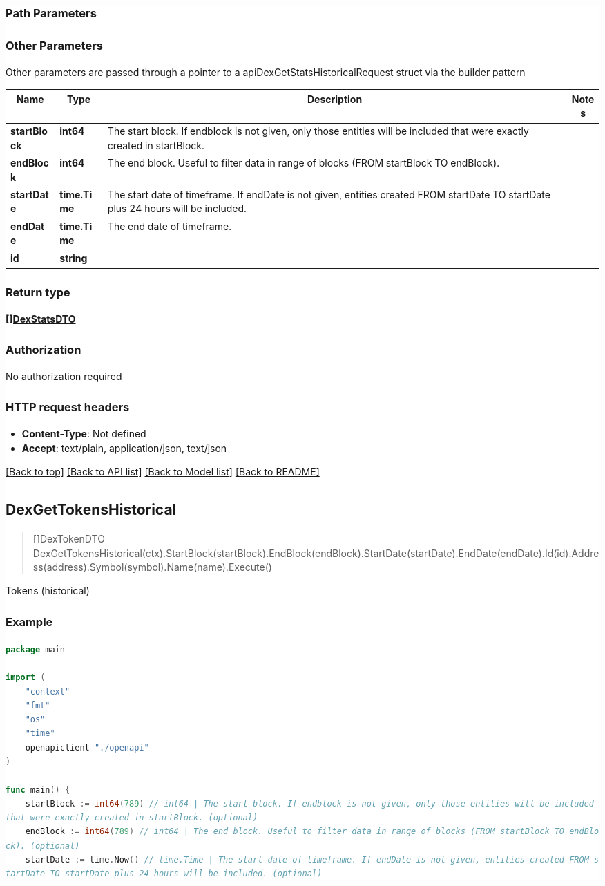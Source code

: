 ### Path Parameters



### Other Parameters

Other parameters are passed through a pointer to a apiDexGetStatsHistoricalRequest struct via the builder pattern


Name | Type | Description  | Notes
------------- | ------------- | ------------- | -------------
 **startBlock** | **int64** | The start block. If endblock is not given, only those entities will be included that were exactly created in startBlock. | 
 **endBlock** | **int64** | The end block. Useful to filter data in range of blocks (FROM startBlock TO endBlock). | 
 **startDate** | **time.Time** | The start date of timeframe. If endDate is not given, entities created FROM startDate TO startDate plus 24 hours will be included. | 
 **endDate** | **time.Time** | The end date of timeframe. | 
 **id** | **string** |  | 

### Return type

[**[]DexStatsDTO**](DexStatsDTO.md)

### Authorization

No authorization required

### HTTP request headers

- **Content-Type**: Not defined
- **Accept**: text/plain, application/json, text/json

[[Back to top]](#) [[Back to API list]](../README.md#documentation-for-api-endpoints)
[[Back to Model list]](../README.md#documentation-for-models)
[[Back to README]](../README.md)


## DexGetTokensHistorical

> []DexTokenDTO DexGetTokensHistorical(ctx).StartBlock(startBlock).EndBlock(endBlock).StartDate(startDate).EndDate(endDate).Id(id).Address(address).Symbol(symbol).Name(name).Execute()

Tokens (historical)



### Example

```go
package main

import (
    "context"
    "fmt"
    "os"
    "time"
    openapiclient "./openapi"
)

func main() {
    startBlock := int64(789) // int64 | The start block. If endblock is not given, only those entities will be included that were exactly created in startBlock. (optional)
    endBlock := int64(789) // int64 | The end block. Useful to filter data in range of blocks (FROM startBlock TO endBlock). (optional)
    startDate := time.Now() // time.Time | The start date of timeframe. If endDate is not given, entities created FROM startDate TO startDate plus 24 hours will be included. (optional)
```